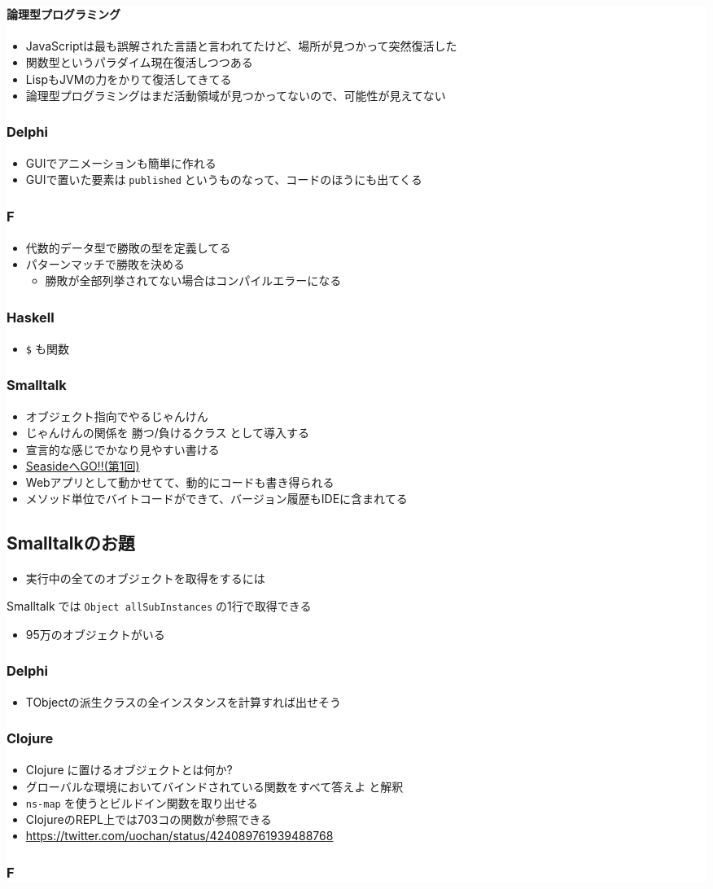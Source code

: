 #### 論理型プログラミング

*   JavaScriptは最も誤解された言語と言われてたけど、場所が見つかって突然復活した
*   関数型というパラダイム現在復活しつつある
*   LispもJVMの力をかりて復活してきてる
*   論理型プログラミングはまだ活動領域が見つかってないので、可能性が見えてない

### Delphi

*   GUIでアニメーションも簡単に作れる
*   GUIで置いた要素は `published` というものなって、コードのほうにも出てくる

### F

*   代数的データ型で勝敗の型を定義してる
*   パターンマッチで勝敗を決める 
    *   勝敗が全部列挙されてない場合はコンパイルエラーになる

### Haskell

*   `$` も関数

### Smalltalk

*   オブジェクト指向でやるじゃんけん
*   じゃんけんの関係を 勝つ/負けるクラス として導入する
*   宣言的な感じでかなり見やすい書ける
*   [SeasideへGO!!(第1回)][9]
*   Webアプリとして動かせてて、動的にコードも書き得られる
*   メソッド単位でバイトコードができて、バージョン履歴もIDEに含まれてる

## Smalltalkのお題

*   実行中の全てのオブジェクトを取得をするには

Smalltalk では `Object allSubInstances` の1行で取得できる

*   95万のオブジェクトがいる

### Delphi

*   TObjectの派生クラスの全インスタンスを計算すれば出せそう

### Clojure

*   Clojure に置けるオブジェクトとは何か?
*   グローバルな環境においてバインドされている関数をすべて答えよ と解釈
*   `ns-map` を使うとビルドイン関数を取り出せる
*   ClojureのREPL上では703コの関数が参照できる
*   https://twitter.com/uochan/status/424089761939488768

### F


 [1]: http://www.cross-party.com/ "CROSS 2014 | エンジニアサポートCROSS2014"
 [2]: http://www.cross-party.com/programs/tanka/ "アセンブラ短歌×バイナリかるた"
 [3]: http://www.cross-party.com/programs/pairpro/ "実況解説つき！ペアプロでわかるJavaScriptテスト入門"
 [4]: https://github.com/kyo-ago/cross2014 "kyo-ago/cross2014"
 [5]: https://github.com/airportyh/testem "testem"
 [6]: http://sinonjs.org/ "Sinon.JS"
 [7]: http://ja.wikipedia.org/wiki/%E3%83%86%E3%82%B9%E3%83%88%E3%83%80%E3%83%96%E3%83%AB "テストダブル"
 [8]: http://www.cross-party.com/programs/lang/ "言語CROSS"
 [9]: http://www.ogis-ri.co.jp/otc/hiroba/technical/seaside/seaside1/ "SeasideへGO!!(第1回)"
 [10]: https://itunes.apple.com/ca/app/markdown-life/id594391345?mt=12 "Markdown Life"
